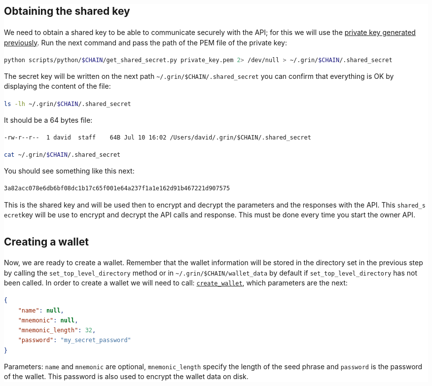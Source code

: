 ## Obtaining the shared key

We need to obtain a shared key to be able to communicate securely with the API; for this we will use the [private key generated previously](#generating-a-private-key). Run the next command and pass the path of the PEM file of the private key:

```bash
python scripts/python/$CHAIN/get_shared_secret.py private_key.pem 2> /dev/null > ~/.grin/$CHAIN/.shared_secret
```

The secret key will be written on the next path `~/.grin/$CHAIN/.shared_secret` you can confirm that everything is OK by displaying the content of the file:

```bash
ls -lh ~/.grin/$CHAIN/.shared_secret
```

It should be a 64 bytes file:

```text
-rw-r--r--  1 david  staff    64B Jul 10 16:02 /Users/david/.grin/$CHAIN/.shared_secret
```

```bash
cat ~/.grin/$CHAIN/.shared_secret
```

You should see something like this next:

```bash
3a82acc078e6db6bf08dc1b17c65f001e64a237f1a1e162d91b467221d907575
```

This is the shared key and will be used then to encrypt and decrypt the parameters and the responses with the API. This `shared_secret`key will be use to encrypt and decrypt the API calls and response. This must be done every time you start the owner API.

## Creating a wallet

Now, we are ready to create a wallet. Remember that the wallet information will be stored in the directory set in the previous step by calling the `set_top_level_directory` method or in `~/.grin/$CHAIN/wallet_data` by default if `set_top_level_directory` has not been called. In order to create a wallet we will need to call: [`create_wallet`](https://docs.rs/grin_wallet_api/4.0.0/grin_wallet_api/trait.OwnerRpc.html#tymethod.create_wallet), which parameters are the next:

```json
{
    "name": null,
    "mnemonic": null,
    "mnemonic_length": 32,
    "password": "my_secret_password"
}
```

Parameters: `name` and `mnemonic` are optional, `mnemonic_length` specify the length of the seed phrase and `password` is the password of the wallet. This password is also used to encrypt the wallet data on disk.
